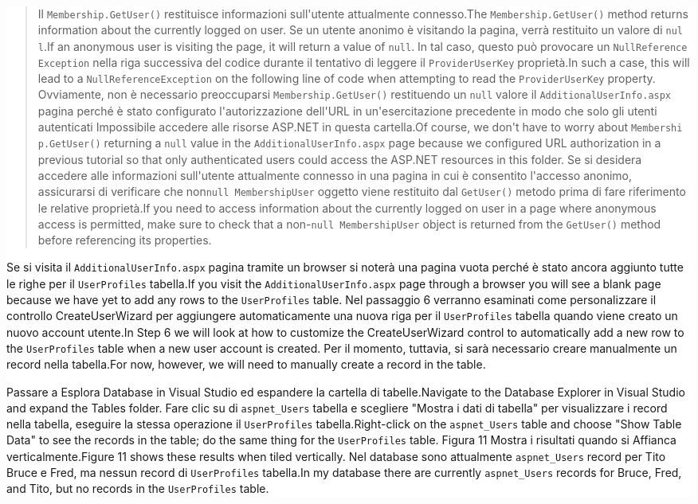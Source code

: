 > <span data-ttu-id="73a37-277">Il `Membership.GetUser()` restituisce informazioni sull'utente attualmente connesso.</span><span class="sxs-lookup"><span data-stu-id="73a37-277">The `Membership.GetUser()` method returns information about the currently logged on user.</span></span> <span data-ttu-id="73a37-278">Se un utente anonimo è visitando la pagina, verrà restituito un valore di `null`.</span><span class="sxs-lookup"><span data-stu-id="73a37-278">If an anonymous user is visiting the page, it will return a value of `null`.</span></span> <span data-ttu-id="73a37-279">In tal caso, questo può provocare un `NullReferenceException` nella riga successiva del codice durante il tentativo di leggere il `ProviderUserKey` proprietà.</span><span class="sxs-lookup"><span data-stu-id="73a37-279">In such a case, this will lead to a `NullReferenceException` on the following line of code when attempting to read the `ProviderUserKey` property.</span></span> <span data-ttu-id="73a37-280">Ovviamente, non è necessario preoccuparsi `Membership.GetUser()` restituendo un `null` valore il `AdditionalUserInfo.aspx` pagina perché è stato configurato l'autorizzazione dell'URL in un'esercitazione precedente in modo che solo gli utenti autenticati Impossibile accedere alle risorse ASP.NET in questa cartella.</span><span class="sxs-lookup"><span data-stu-id="73a37-280">Of course, we don't have to worry about `Membership.GetUser()` returning a `null` value in the `AdditionalUserInfo.aspx` page because we configured URL authorization in a previous tutorial so that only authenticated users could access the ASP.NET resources in this folder.</span></span> <span data-ttu-id="73a37-281">Se si desidera accedere alle informazioni sull'utente attualmente connesso in una pagina in cui è consentito l'accesso anonimo, assicurarsi di verificare che non`null MembershipUser` oggetto viene restituito dal `GetUser()` metodo prima di fare riferimento le relative proprietà.</span><span class="sxs-lookup"><span data-stu-id="73a37-281">If you need to access information about the currently logged on user in a page where anonymous access is permitted, make sure to check that a non-`null MembershipUser` object is returned from the `GetUser()` method before referencing its properties.</span></span>


<span data-ttu-id="73a37-282">Se si visita il `AdditionalUserInfo.aspx` pagina tramite un browser si noterà una pagina vuota perché è stato ancora aggiunto tutte le righe per il `UserProfiles` tabella.</span><span class="sxs-lookup"><span data-stu-id="73a37-282">If you visit the `AdditionalUserInfo.aspx` page through a browser you will see a blank page because we have yet to add any rows to the `UserProfiles` table.</span></span> <span data-ttu-id="73a37-283">Nel passaggio 6 verranno esaminati come personalizzare il controllo CreateUserWizard per aggiungere automaticamente una nuova riga per il `UserProfiles` tabella quando viene creato un nuovo account utente.</span><span class="sxs-lookup"><span data-stu-id="73a37-283">In Step 6 we will look at how to customize the CreateUserWizard control to automatically add a new row to the `UserProfiles` table when a new user account is created.</span></span> <span data-ttu-id="73a37-284">Per il momento, tuttavia, si sarà necessario creare manualmente un record nella tabella.</span><span class="sxs-lookup"><span data-stu-id="73a37-284">For now, however, we will need to manually create a record in the table.</span></span>

<span data-ttu-id="73a37-285">Passare a Esplora Database in Visual Studio ed espandere la cartella di tabelle.</span><span class="sxs-lookup"><span data-stu-id="73a37-285">Navigate to the Database Explorer in Visual Studio and expand the Tables folder.</span></span> <span data-ttu-id="73a37-286">Fare clic su di `aspnet_Users` tabella e scegliere "Mostra i dati di tabella" per visualizzare i record nella tabella, eseguire la stessa operazione il `UserProfiles` tabella.</span><span class="sxs-lookup"><span data-stu-id="73a37-286">Right-click on the `aspnet_Users` table and choose "Show Table Data" to see the records in the table; do the same thing for the `UserProfiles` table.</span></span> <span data-ttu-id="73a37-287">Figura 11 Mostra i risultati quando si Affianca verticalmente.</span><span class="sxs-lookup"><span data-stu-id="73a37-287">Figure 11 shows these results when tiled vertically.</span></span> <span data-ttu-id="73a37-288">Nel database sono attualmente `aspnet_Users` record per Tito Bruce e Fred, ma nessun record di `UserProfiles` tabella.</span><span class="sxs-lookup"><span data-stu-id="73a37-288">In my database there are currently `aspnet_Users` records for Bruce, Fred, and Tito, but no records in the `UserProfiles` table.</span></span>

